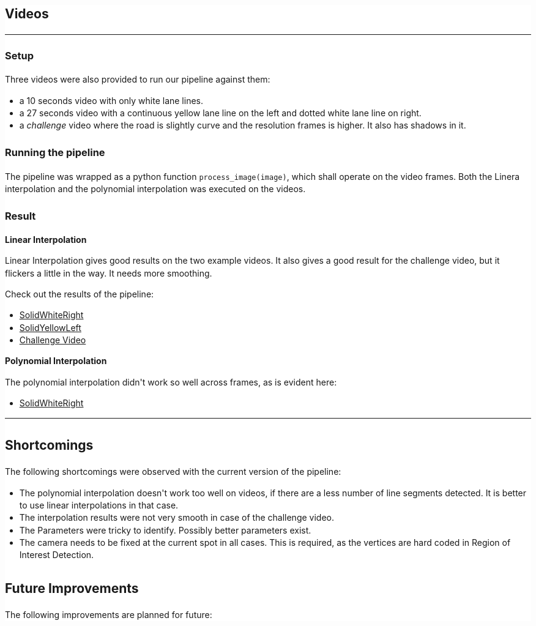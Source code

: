 
## Videos

---

### Setup

Three videos were also provided to run our pipeline against them:

* a 10 seconds video with only white lane lines.
* a 27 seconds video with a continuous yellow lane line on the left and dotted white lane line on right.
* a _challenge_ video where the road is slightly curve and the resolution frames is higher. It also has shadows in it.

### Running the pipeline

The pipeline was wrapped as a python function `process_image(image)`, which shall operate on the video frames. Both the Linera interpolation and the polynomial interpolation was executed on the videos.

### Result

**Linear Interpolation**

Linear Interpolation gives good results on the two example videos. It also gives a good result for the challenge video, but it flickers a little in the way. It needs more smoothing.

Check out the results of the pipeline: 
- [SolidWhiteRight](https://www.youtube.com/embed/7cdvC9K0i-4)
- [SolidYellowLeft](https://www.youtube.com/embed/nKsD9EzlFHY)
- [Challenge Video](https://www.youtube.com/embed/cUPvtBvio78)

**Polynomial Interpolation**

The polynomial interpolation didn't work so well across frames, as is evident here: 
- [SolidWhiteRight](https://www.youtube.com/embed/GnjOC9s3oWw)

---

## Shortcomings

The following shortcomings were observed with the current version of the pipeline:

- The polynomial interpolation doesn't work too well on videos, if there are a less number of line segments detected. It is better to use linear interpolations in that case.
- The interpolation results were not very smooth in case of the challenge video.
- The Parameters were tricky to identify. Possibly better parameters exist.
- The camera needs to be fixed at the current spot in all cases. This is required, as the vertices are hard coded in Region of Interest Detection.

## Future Improvements

The following improvements are planned for future:
